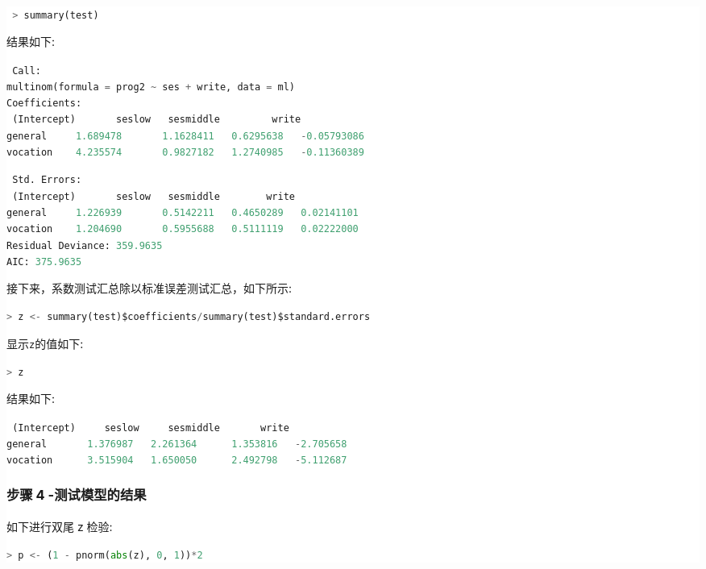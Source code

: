 ```py
 > summary(test)

```

结果如下:

```py
 Call:
multinom(formula = prog2 ~ ses + write, data = ml)
Coefficients:
 (Intercept)       seslow   sesmiddle         write
general     1.689478       1.1628411   0.6295638   -0.05793086
vocation    4.235574       0.9827182   1.2740985   -0.11360389

```

```py
 Std. Errors:
 (Intercept)       seslow   sesmiddle        write
general     1.226939       0.5142211   0.4650289   0.02141101
vocation    1.204690       0.5955688   0.5111119   0.02222000
Residual Deviance: 359.9635 
AIC: 375.9635 

```

接下来，系数测试汇总除以标准误差测试汇总，如下所示:

```py
> z <- summary(test)$coefficients/summary(test)$standard.errors

```

显示`z`的值如下:

```py
> z

```

结果如下:

```py
 (Intercept)     seslow     sesmiddle       write
general       1.376987   2.261364      1.353816   -2.705658
vocation      3.515904   1.650050      2.492798   -5.112687

```

### 步骤 4 -测试模型的结果

如下进行双尾 z 检验:

```py
> p <- (1 - pnorm(abs(z), 0, 1))*2

```
